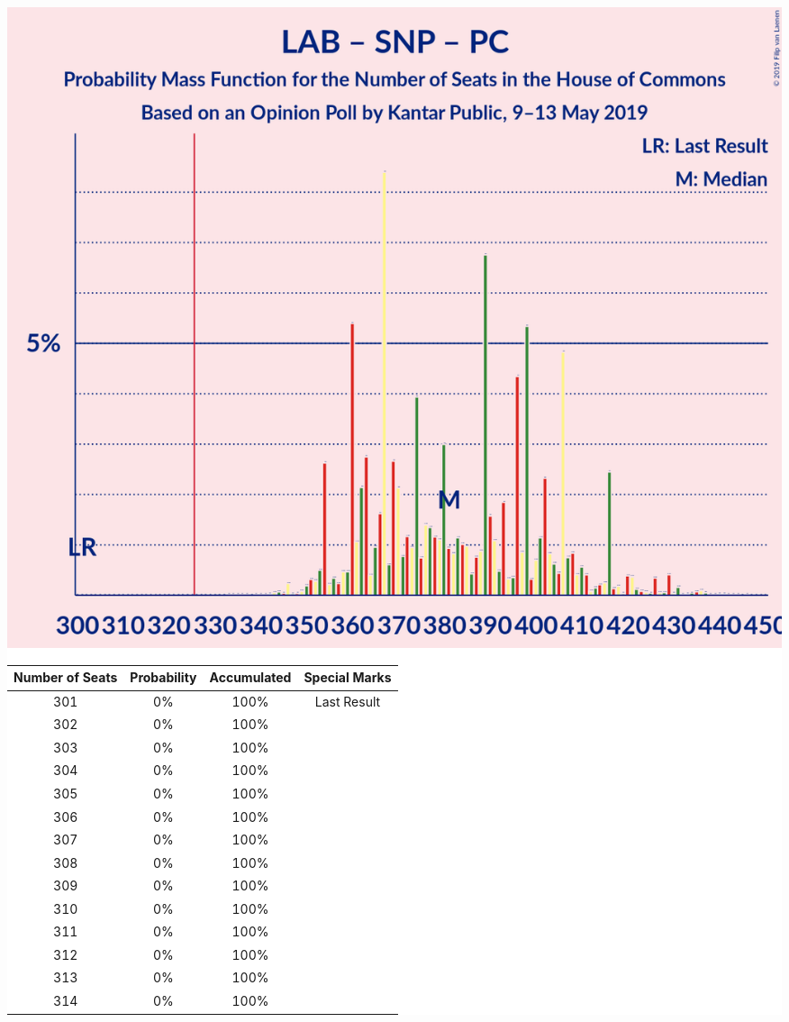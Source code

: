 ![Graph with seats probability mass function not yet produced](2019-05-13-KantarPublic-coalitions-seats-pmf-lab–snp–pc.png "Seats Probability Mass Function")

| Number of Seats | Probability | Accumulated | Special Marks |
|:---------------:|:-----------:|:-----------:|:-------------:|
| 301 | 0% | 100% | Last Result |
| 302 | 0% | 100% |  |
| 303 | 0% | 100% |  |
| 304 | 0% | 100% |  |
| 305 | 0% | 100% |  |
| 306 | 0% | 100% |  |
| 307 | 0% | 100% |  |
| 308 | 0% | 100% |  |
| 309 | 0% | 100% |  |
| 310 | 0% | 100% |  |
| 311 | 0% | 100% |  |
| 312 | 0% | 100% |  |
| 313 | 0% | 100% |  |
| 314 | 0% | 100% |  |